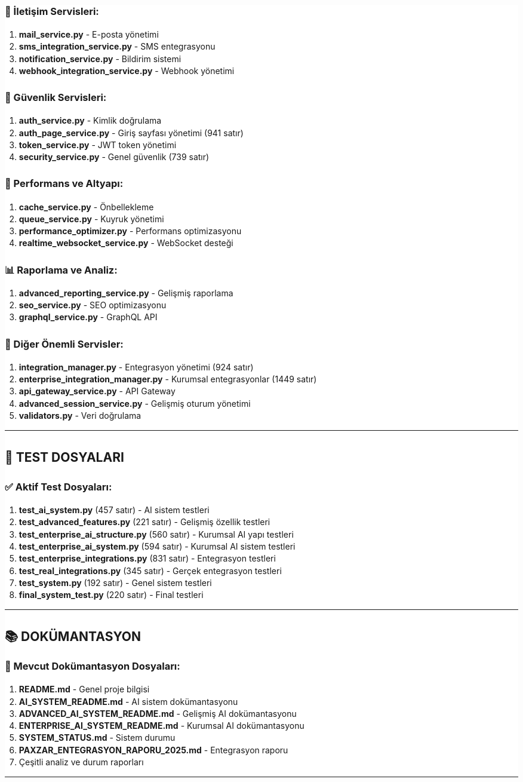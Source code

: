 ### 📧 İletişim Servisleri:
1. **mail_service.py** - E-posta yönetimi
2. **sms_integration_service.py** - SMS entegrasyonu
3. **notification_service.py** - Bildirim sistemi
4. **webhook_integration_service.py** - Webhook yönetimi

### 🔐 Güvenlik Servisleri:
1. **auth_service.py** - Kimlik doğrulama
2. **auth_page_service.py** - Giriş sayfası yönetimi (941 satır)
3. **token_service.py** - JWT token yönetimi
4. **security_service.py** - Genel güvenlik (739 satır)

### 🚀 Performans ve Altyapı:
1. **cache_service.py** - Önbellekleme
2. **queue_service.py** - Kuyruk yönetimi
3. **performance_optimizer.py** - Performans optimizasyonu
4. **realtime_websocket_service.py** - WebSocket desteği

### 📊 Raporlama ve Analiz:
1. **advanced_reporting_service.py** - Gelişmiş raporlama
2. **seo_service.py** - SEO optimizasyonu
3. **graphql_service.py** - GraphQL API

### 🔧 Diğer Önemli Servisler:
1. **integration_manager.py** - Entegrasyon yönetimi (924 satır)
2. **enterprise_integration_manager.py** - Kurumsal entegrasyonlar (1449 satır)
3. **api_gateway_service.py** - API Gateway
4. **advanced_session_service.py** - Gelişmiş oturum yönetimi
5. **validators.py** - Veri doğrulama

---

## 📝 TEST DOSYALARI

### ✅ Aktif Test Dosyaları:
1. **test_ai_system.py** (457 satır) - AI sistem testleri
2. **test_advanced_features.py** (221 satır) - Gelişmiş özellik testleri
3. **test_enterprise_ai_structure.py** (560 satır) - Kurumsal AI yapı testleri
4. **test_enterprise_ai_system.py** (594 satır) - Kurumsal AI sistem testleri
5. **test_enterprise_integrations.py** (831 satır) - Entegrasyon testleri
6. **test_real_integrations.py** (345 satır) - Gerçek entegrasyon testleri
7. **test_system.py** (192 satır) - Genel sistem testleri
8. **final_system_test.py** (220 satır) - Final testleri

---

## 📚 DOKÜMANTASYON

### 📄 Mevcut Dokümantasyon Dosyaları:
1. **README.md** - Genel proje bilgisi
2. **AI_SYSTEM_README.md** - AI sistem dokümantasyonu
3. **ADVANCED_AI_SYSTEM_README.md** - Gelişmiş AI dokümantasyonu
4. **ENTERPRISE_AI_SYSTEM_README.md** - Kurumsal AI dokümantasyonu
5. **SYSTEM_STATUS.md** - Sistem durumu
6. **PAXZAR_ENTEGRASYON_RAPORU_2025.md** - Entegrasyon raporu
7. Çeşitli analiz ve durum raporları

---